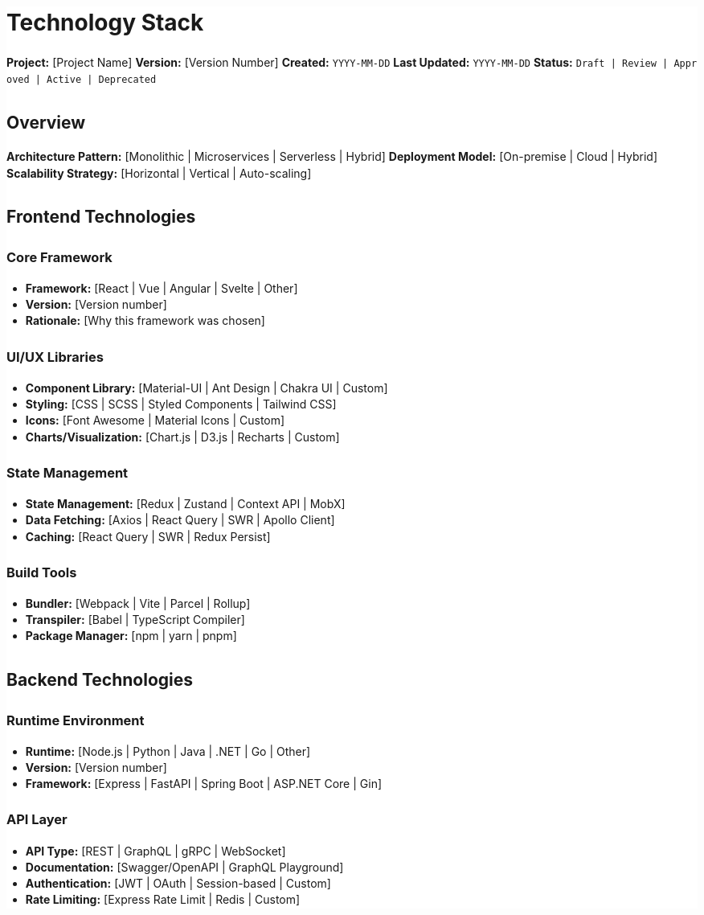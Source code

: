 # Technology Stack

**Project:** [Project Name]
**Version:** [Version Number]
**Created:** `YYYY-MM-DD`
**Last Updated:** `YYYY-MM-DD`
**Status:** `Draft | Review | Approved | Active | Deprecated`

## Overview

**Architecture Pattern:** [Monolithic | Microservices | Serverless | Hybrid]
**Deployment Model:** [On-premise | Cloud | Hybrid]
**Scalability Strategy:** [Horizontal | Vertical | Auto-scaling]

## Frontend Technologies

### Core Framework
- **Framework:** [React | Vue | Angular | Svelte | Other]
- **Version:** [Version number]
- **Rationale:** [Why this framework was chosen]

### UI/UX Libraries
- **Component Library:** [Material-UI | Ant Design | Chakra UI | Custom]
- **Styling:** [CSS | SCSS | Styled Components | Tailwind CSS]
- **Icons:** [Font Awesome | Material Icons | Custom]
- **Charts/Visualization:** [Chart.js | D3.js | Recharts | Custom]

### State Management
- **State Management:** [Redux | Zustand | Context API | MobX]
- **Data Fetching:** [Axios | React Query | SWR | Apollo Client]
- **Caching:** [React Query | SWR | Redux Persist]

### Build Tools
- **Bundler:** [Webpack | Vite | Parcel | Rollup]
- **Transpiler:** [Babel | TypeScript Compiler]
- **Package Manager:** [npm | yarn | pnpm]

## Backend Technologies

### Runtime Environment
- **Runtime:** [Node.js | Python | Java | .NET | Go | Other]
- **Version:** [Version number]
- **Framework:** [Express | FastAPI | Spring Boot | ASP.NET Core | Gin]

### API Layer
- **API Type:** [REST | GraphQL | gRPC | WebSocket]
- **Documentation:** [Swagger/OpenAPI | GraphQL Playground]
- **Authentication:** [JWT | OAuth | Session-based | Custom]
- **Rate Limiting:** [Express Rate Limit | Redis | Custom]
